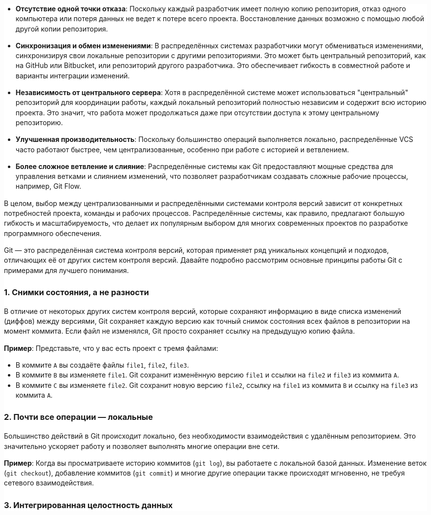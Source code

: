 - **Отсутствие одной точки отказа**: Поскольку каждый разработчик имеет полную копию репозитория, отказ одного компьютера или потеря данных не ведет к потере всего проекта. Восстановление данных возможно с помощью любой другой копии репозитория.

- **Синхронизация и обмен изменениями**: В распределённых системах разработчики могут обмениваться изменениями, синхронизируя свои локальные репозитории с другими репозиториями. Это может быть центральный репозиторий, как на GitHub или Bitbucket, или репозиторий другого разработчика. Это обеспечивает гибкость в совместной работе и варианты интеграции изменений.

- **Независимость от центрального сервера**: Хотя в распределённой системе может использоваться "центральный" репозиторий для координации работы, каждый локальный репозиторий полностью независим и содержит всю историю проекта. Это значит, что работа может продолжаться даже при отсутствии доступа к этому центральному репозиторию.

- **Улучшенная производительность**: Поскольку большинство операций выполняется локально, распределённые VCS часто работают быстрее, чем централизованные, особенно при работе с историей и ветвлением.

- **Более сложное ветвление и слияние**: Распределённые системы как Git предоставляют мощные средства для управления ветками и слиянием изменений, что позволяет разработчикам создавать сложные рабочие процессы, например, Git Flow.

В целом, выбор между централизованными и распределёнными системами контроля версий зависит от конкретных потребностей проекта, команды и рабочих процессов. Распределённые системы, как правило, предлагают большую гибкость и масштабируемость, что делает их популярным выбором для многих современных проектов по разработке программного обеспечения.


Git — это распределённая система контроля версий, которая применяет ряд уникальных концепций и подходов, отличающих её от других систем контроля версий. Давайте подробно рассмотрим основные принципы работы Git с примерами для лучшего понимания.

### 1. Снимки состояния, а не разности

В отличие от некоторых других систем контроля версий, которые сохраняют информацию в виде списка изменений (диффов) между версиями, Git сохраняет каждую версию как точный снимок состояния всех файлов в репозитории на момент коммита. Если файл не изменялся, Git просто сохраняет ссылку на предыдущую копию файла.

**Пример**: Представьте, что у вас есть проект с тремя файлами:

- В коммите `A` вы создаёте файлы `file1`, `file2`, `file3`.
- В коммите `B` вы изменяете `file1`. Git сохранит изменённую версию `file1` и ссылки на `file2` и `file3` из коммита `A`.
- В коммите `C` вы изменяете `file2`. Git сохранит новую версию `file2`, ссылку на `file1` из коммита `B` и ссылку на `file3` из коммита `A`.

### 2. Почти все операции — локальные

Большинство действий в Git происходит локально, без необходимости взаимодействия с удалённым репозиторием. Это значительно ускоряет работу и позволяет выполнять многие операции вне сети.

**Пример**: Когда вы просматриваете историю коммитов (`git log`), вы работаете с локальной базой данных. Изменение веток (`git checkout`), добавление коммитов (`git commit`) и многие другие операции также происходят мгновенно, не требуя сетевого взаимодействия.

### 3. Интегрированная целостность данных
